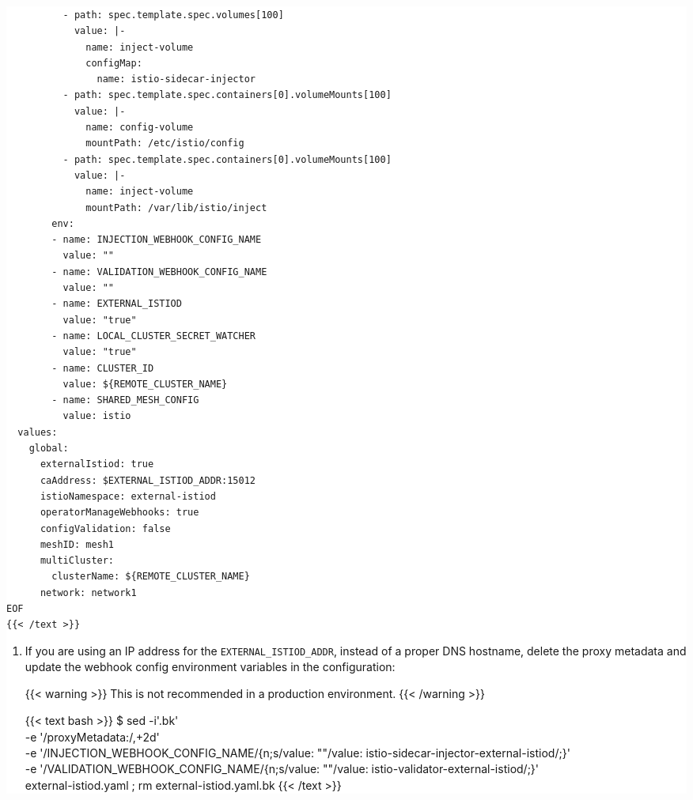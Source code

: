               - path: spec.template.spec.volumes[100]
                value: |-
                  name: inject-volume
                  configMap:
                    name: istio-sidecar-injector
              - path: spec.template.spec.containers[0].volumeMounts[100]
                value: |-
                  name: config-volume
                  mountPath: /etc/istio/config
              - path: spec.template.spec.containers[0].volumeMounts[100]
                value: |-
                  name: inject-volume
                  mountPath: /var/lib/istio/inject
            env:
            - name: INJECTION_WEBHOOK_CONFIG_NAME
              value: ""
            - name: VALIDATION_WEBHOOK_CONFIG_NAME
              value: ""
            - name: EXTERNAL_ISTIOD
              value: "true"
            - name: LOCAL_CLUSTER_SECRET_WATCHER
              value: "true"
            - name: CLUSTER_ID
              value: ${REMOTE_CLUSTER_NAME}
            - name: SHARED_MESH_CONFIG
              value: istio
      values:
        global:
          externalIstiod: true
          caAddress: $EXTERNAL_ISTIOD_ADDR:15012
          istioNamespace: external-istiod
          operatorManageWebhooks: true
          configValidation: false
          meshID: mesh1
          multiCluster:
            clusterName: ${REMOTE_CLUSTER_NAME}
          network: network1
    EOF
    {{< /text >}}

1.  If you are using an IP address for the `EXTERNAL_ISTIOD_ADDR`, instead of a proper DNS hostname,
    delete the proxy metadata and update the webhook config environment variables in the configuration:

    {{< warning >}}
    This is not recommended in a production environment.
    {{< /warning >}}

    {{< text bash >}}
    $ sed  -i'.bk' \
      -e '/proxyMetadata:/,+2d' \
      -e '/INJECTION_WEBHOOK_CONFIG_NAME/{n;s/value: ""/value: istio-sidecar-injector-external-istiod/;}' \
      -e '/VALIDATION_WEBHOOK_CONFIG_NAME/{n;s/value: ""/value: istio-validator-external-istiod/;}' \
      external-istiod.yaml ; rm external-istiod.yaml.bk
    {{< /text >}}
